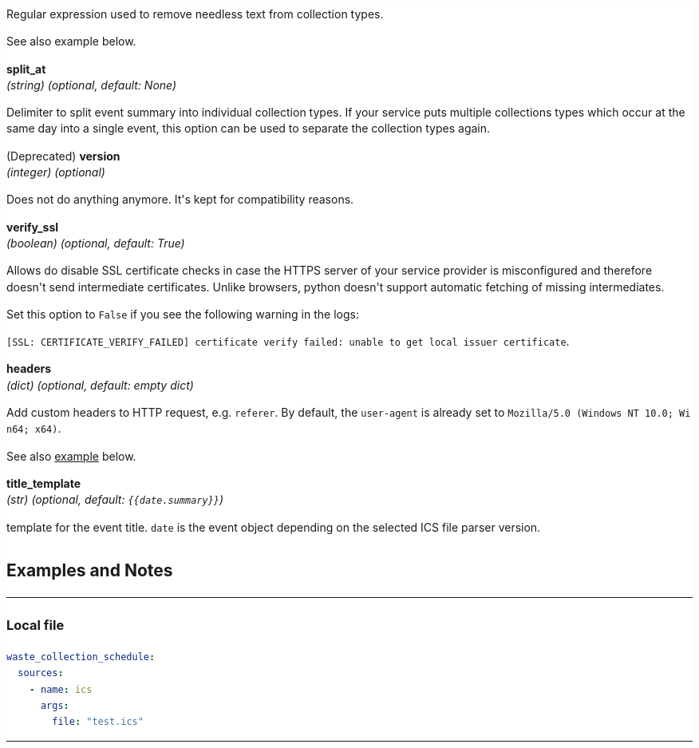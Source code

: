Regular expression used to remove needless text from collection types.

See also example below.

**split_at**  
*(string) (optional, default: None)*

Delimiter to split event summary into individual collection types. If your service puts multiple collections types which occur at the same day into a single event, this option can be used to separate the collection types again.

(Deprecated) **version**  
*(integer) (optional)*

Does not do anything anymore. It's kept for compatibility reasons.


**verify_ssl**  
*(boolean) (optional, default: True)*

Allows do disable SSL certificate checks in case the HTTPS server of your service provider is misconfigured and therefore doesn't send intermediate certificates. Unlike browsers, python doesn't support automatic fetching of missing intermediates.

Set this option to `False` if you see the following warning in the logs:

`[SSL: CERTIFICATE_VERIFY_FAILED] certificate verify failed: unable to get local issuer certificate`.

**headers**  
*(dict) (optional, default: empty dict)*

Add custom headers to HTTP request, e.g. `referer`. By default, the `user-agent` is already set to `Mozilla/5.0 (Windows NT 10.0; Win64; x64)`.

See also [example](#custom-headers) below.

**title_template**  
*(str) (optional, default: `{{date.summary}}`)*

template for the event title. `date` is the event object depending on the selected ICS file parser version.

## Examples and Notes

***

### Local file

```yaml
waste_collection_schedule:
  sources:
    - name: ics
      args:
        file: "test.ics"
```

***
